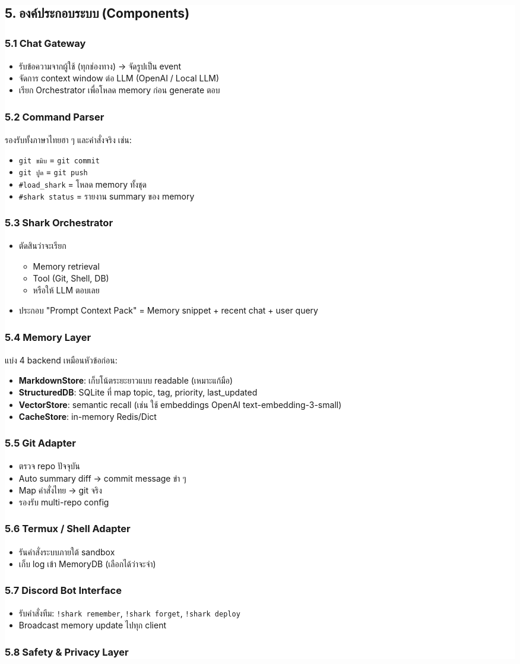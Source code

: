 
## 5. องค์ประกอบระบบ (Components)

### 5.1 Chat Gateway

* รับข้อความจากผู้ใช้ (ทุกช่องทาง) → จัดรูปเป็น event
* จัดการ context window ต่อ LLM (OpenAI / Local LLM)
* เรียก Orchestrator เพื่อโหลด memory ก่อน generate ตอบ

### 5.2 Command Parser

รองรับทั้งภาษาไทยฮา ๆ และคำสั่งจริง เช่น:

* `git ขมิบ` = `git commit`
* `git ปูด` = `git push`
* `#load_shark` = โหลด memory ทั้งชุด
* `#shark status` = รายงาน summary ของ memory

### 5.3 Shark Orchestrator

* ตัดสินว่าจะเรียก

  * Memory retrieval
  * Tool (Git, Shell, DB)
  * หรือให้ LLM ตอบเลย
* ประกอบ "Prompt Context Pack" = Memory snippet + recent chat + user query

### 5.4 Memory Layer

แบ่ง 4 backend เหมือนหัวข้อก่อน:

* **MarkdownStore**: เก็บโน้ตระยะยาวแบบ readable (เหมาะแก้มือ)
* **StructuredDB**: SQLite ที่ map topic, tag, priority, last\_updated
* **VectorStore**: semantic recall (เช่น ใช้ embeddings OpenAI text-embedding-3-small)
* **CacheStore**: in-memory Redis/Dict

### 5.5 Git Adapter

* ตรวจ repo ปัจจุบัน
* Auto summary diff → commit message ขำ ๆ
* Map คำสั่งไทย → git จริง
* รองรับ multi-repo config

### 5.6 Termux / Shell Adapter

* รันคำสั่งระบบภายใต้ sandbox
* เก็บ log เข้า MemoryDB (เลือกได้ว่าจะจำ)

### 5.7 Discord Bot Interface

* รับคำสั่งทีม: `!shark remember`, `!shark forget`, `!shark deploy`
* Broadcast memory update ไปทุก client

### 5.8 Safety & Privacy Layer
